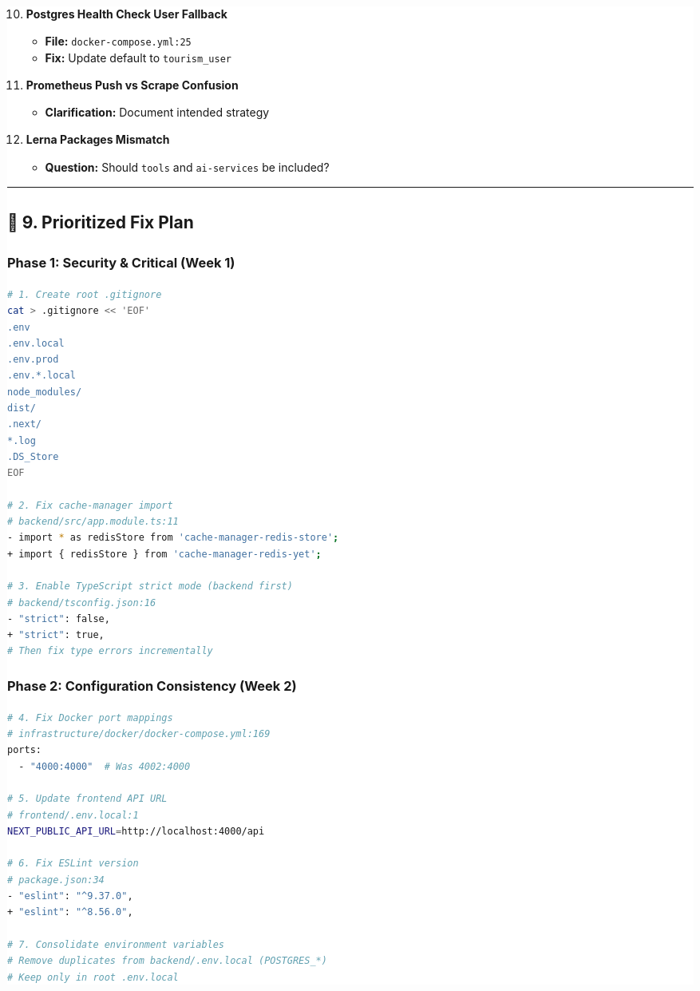10. **Postgres Health Check User Fallback**
    - **File:** `docker-compose.yml:25`
    - **Fix:** Update default to `tourism_user`

11. **Prometheus Push vs Scrape Confusion**
    - **Clarification:** Document intended strategy

12. **Lerna Packages Mismatch**
    - **Question:** Should `tools` and `ai-services` be included?

---

## 📝 9. Prioritized Fix Plan

### Phase 1: Security & Critical (Week 1)

```bash
# 1. Create root .gitignore
cat > .gitignore << 'EOF'
.env
.env.local
.env.prod
.env.*.local
node_modules/
dist/
.next/
*.log
.DS_Store
EOF

# 2. Fix cache-manager import
# backend/src/app.module.ts:11
- import * as redisStore from 'cache-manager-redis-store';
+ import { redisStore } from 'cache-manager-redis-yet';

# 3. Enable TypeScript strict mode (backend first)
# backend/tsconfig.json:16
- "strict": false,
+ "strict": true,
# Then fix type errors incrementally
```

### Phase 2: Configuration Consistency (Week 2)

```bash
# 4. Fix Docker port mappings
# infrastructure/docker/docker-compose.yml:169
ports:
  - "4000:4000"  # Was 4002:4000

# 5. Update frontend API URL
# frontend/.env.local:1
NEXT_PUBLIC_API_URL=http://localhost:4000/api

# 6. Fix ESLint version
# package.json:34
- "eslint": "^9.37.0",
+ "eslint": "^8.56.0",

# 7. Consolidate environment variables
# Remove duplicates from backend/.env.local (POSTGRES_*)
# Keep only in root .env.local
```
